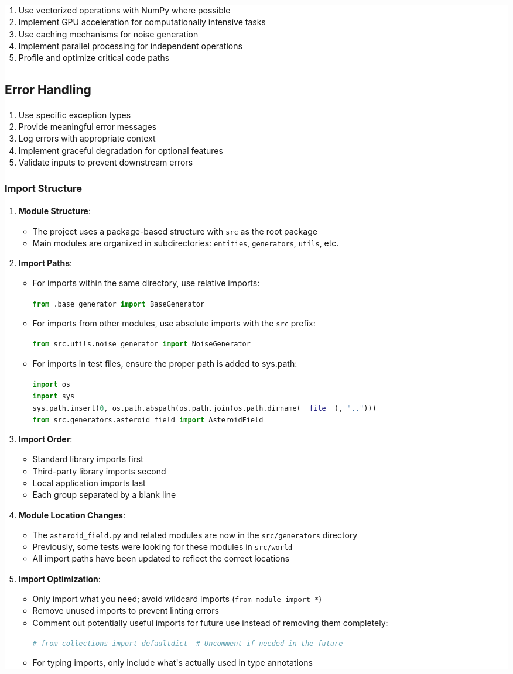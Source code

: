 1. Use vectorized operations with NumPy where possible
2. Implement GPU acceleration for computationally intensive tasks
3. Use caching mechanisms for noise generation
4. Implement parallel processing for independent operations
5. Profile and optimize critical code paths

## Error Handling

1. Use specific exception types
2. Provide meaningful error messages
3. Log errors with appropriate context
4. Implement graceful degradation for optional features
5. Validate inputs to prevent downstream errors

### Import Structure

1. **Module Structure**:
   - The project uses a package-based structure with `src` as the root package
   - Main modules are organized in subdirectories: `entities`, `generators`, `utils`, etc.

2. **Import Paths**:
   - For imports within the same directory, use relative imports:
     ```python
     from .base_generator import BaseGenerator
     ```
   - For imports from other modules, use absolute imports with the `src` prefix:
     ```python
     from src.utils.noise_generator import NoiseGenerator
     ```
   - For imports in test files, ensure the proper path is added to sys.path:
     ```python
     import os
     import sys
     sys.path.insert(0, os.path.abspath(os.path.join(os.path.dirname(__file__), "..")))
     from src.generators.asteroid_field import AsteroidField
     ```

3. **Import Order**:
   - Standard library imports first
   - Third-party library imports second
   - Local application imports last
   - Each group separated by a blank line

4. **Module Location Changes**:
   - The `asteroid_field.py` and related modules are now in the `src/generators` directory
   - Previously, some tests were looking for these modules in `src/world`
   - All import paths have been updated to reflect the correct locations

5. **Import Optimization**:
   - Only import what you need; avoid wildcard imports (`from module import *`)
   - Remove unused imports to prevent linting errors
   - Comment out potentially useful imports for future use instead of removing them completely:
     ```python
     # from collections import defaultdict  # Uncomment if needed in the future
     ```
   - For typing imports, only include what's actually used in type annotations
